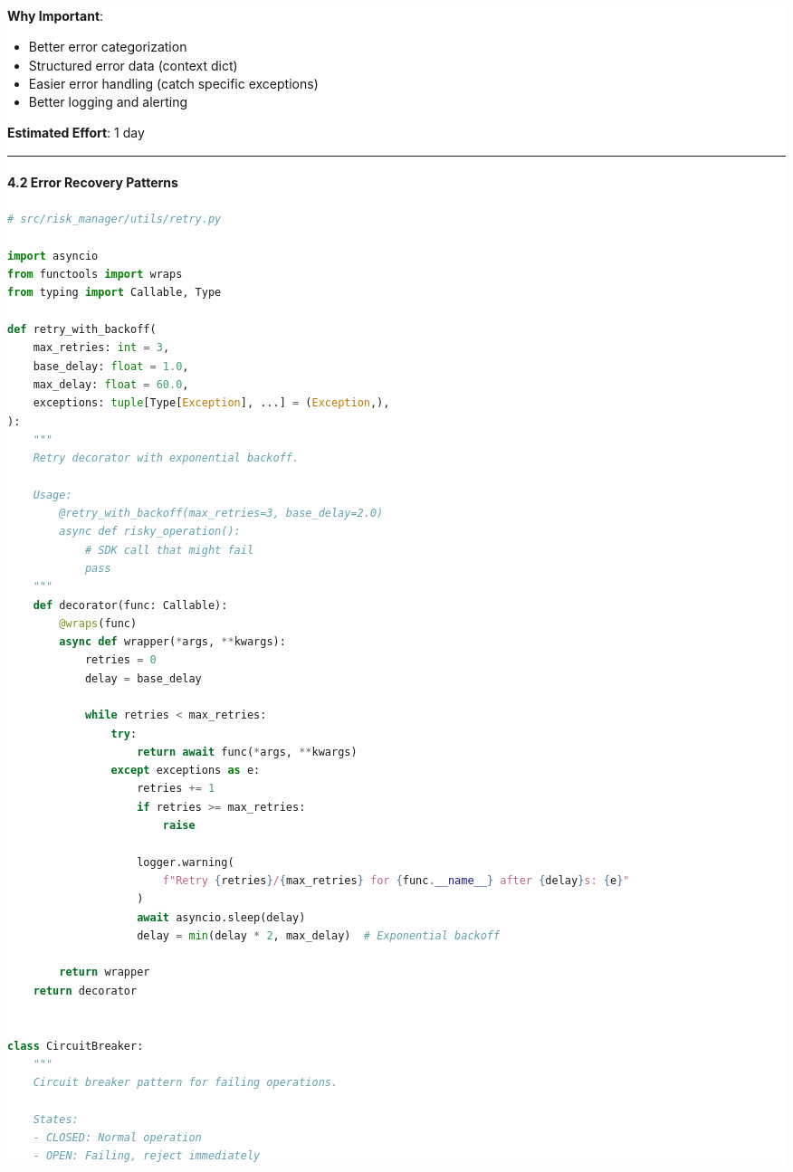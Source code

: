 **Why Important**:
- Better error categorization
- Structured error data (context dict)
- Easier error handling (catch specific exceptions)
- Better logging and alerting

**Estimated Effort**: 1 day

---

#### 4.2 Error Recovery Patterns

```python
# src/risk_manager/utils/retry.py

import asyncio
from functools import wraps
from typing import Callable, Type

def retry_with_backoff(
    max_retries: int = 3,
    base_delay: float = 1.0,
    max_delay: float = 60.0,
    exceptions: tuple[Type[Exception], ...] = (Exception,),
):
    """
    Retry decorator with exponential backoff.

    Usage:
        @retry_with_backoff(max_retries=3, base_delay=2.0)
        async def risky_operation():
            # SDK call that might fail
            pass
    """
    def decorator(func: Callable):
        @wraps(func)
        async def wrapper(*args, **kwargs):
            retries = 0
            delay = base_delay

            while retries < max_retries:
                try:
                    return await func(*args, **kwargs)
                except exceptions as e:
                    retries += 1
                    if retries >= max_retries:
                        raise

                    logger.warning(
                        f"Retry {retries}/{max_retries} for {func.__name__} after {delay}s: {e}"
                    )
                    await asyncio.sleep(delay)
                    delay = min(delay * 2, max_delay)  # Exponential backoff

        return wrapper
    return decorator


class CircuitBreaker:
    """
    Circuit breaker pattern for failing operations.

    States:
    - CLOSED: Normal operation
    - OPEN: Failing, reject immediately
```